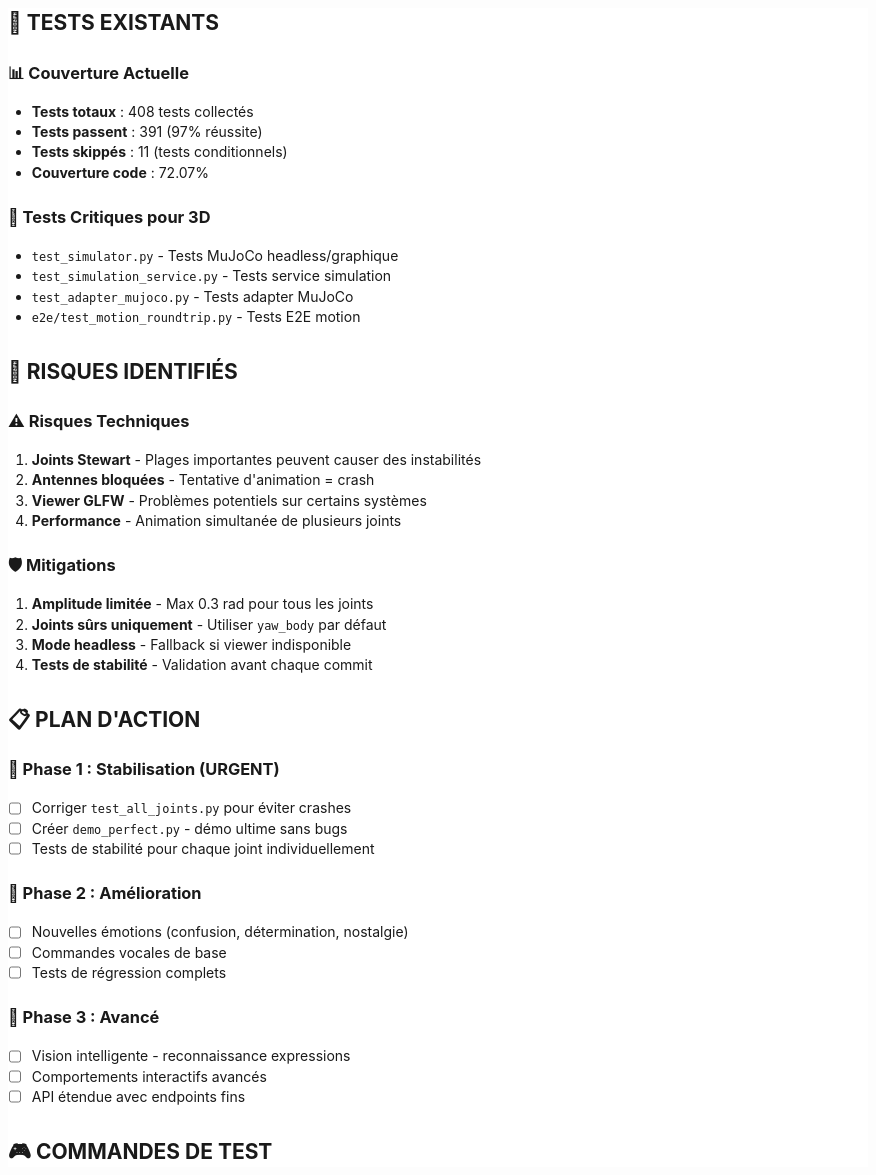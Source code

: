 ## 🧪 **TESTS EXISTANTS**

### **📊 Couverture Actuelle**
- **Tests totaux** : 408 tests collectés
- **Tests passent** : 391 (97% réussite)
- **Tests skippés** : 11 (tests conditionnels)
- **Couverture code** : 72.07%

### **🎯 Tests Critiques pour 3D**
- `test_simulator.py` - Tests MuJoCo headless/graphique
- `test_simulation_service.py` - Tests service simulation
- `test_adapter_mujoco.py` - Tests adapter MuJoCo
- `e2e/test_motion_roundtrip.py` - Tests E2E motion

## 🚨 **RISQUES IDENTIFIÉS**

### **⚠️ Risques Techniques**
1. **Joints Stewart** - Plages importantes peuvent causer des instabilités
2. **Antennes bloquées** - Tentative d'animation = crash
3. **Viewer GLFW** - Problèmes potentiels sur certains systèmes
4. **Performance** - Animation simultanée de plusieurs joints

### **🛡️ Mitigations**
1. **Amplitude limitée** - Max 0.3 rad pour tous les joints
2. **Joints sûrs uniquement** - Utiliser `yaw_body` par défaut
3. **Mode headless** - Fallback si viewer indisponible
4. **Tests de stabilité** - Validation avant chaque commit

## 📋 **PLAN D'ACTION**

### **🎯 Phase 1 : Stabilisation (URGENT)**
- [ ] Corriger `test_all_joints.py` pour éviter crashes
- [ ] Créer `demo_perfect.py` - démo ultime sans bugs
- [ ] Tests de stabilité pour chaque joint individuellement

### **🎯 Phase 2 : Amélioration**
- [ ] Nouvelles émotions (confusion, détermination, nostalgie)
- [ ] Commandes vocales de base
- [ ] Tests de régression complets

### **🎯 Phase 3 : Avancé**
- [ ] Vision intelligente - reconnaissance expressions
- [ ] Comportements interactifs avancés
- [ ] API étendue avec endpoints fins

## 🎮 **COMMANDES DE TEST**
